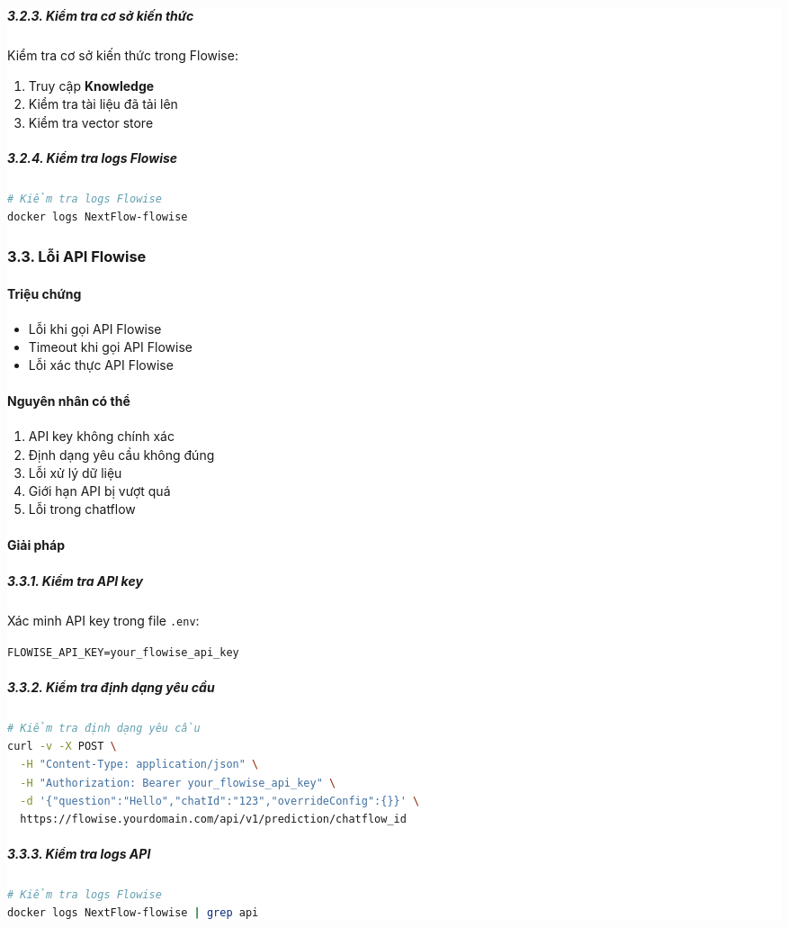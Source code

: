 ##### 3.2.3. Kiểm tra cơ sở kiến thức

Kiểm tra cơ sở kiến thức trong Flowise:

1. Truy cập **Knowledge**
2. Kiểm tra tài liệu đã tải lên
3. Kiểm tra vector store

##### 3.2.4. Kiểm tra logs Flowise

```bash
# Kiểm tra logs Flowise
docker logs NextFlow-flowise
```

### 3.3. Lỗi API Flowise

#### Triệu chứng

- Lỗi khi gọi API Flowise
- Timeout khi gọi API Flowise
- Lỗi xác thực API Flowise

#### Nguyên nhân có thể

1. API key không chính xác
2. Định dạng yêu cầu không đúng
3. Lỗi xử lý dữ liệu
4. Giới hạn API bị vượt quá
5. Lỗi trong chatflow

#### Giải pháp

##### 3.3.1. Kiểm tra API key

Xác minh API key trong file `.env`:

```
FLOWISE_API_KEY=your_flowise_api_key
```

##### 3.3.2. Kiểm tra định dạng yêu cầu

```bash
# Kiểm tra định dạng yêu cầu
curl -v -X POST \
  -H "Content-Type: application/json" \
  -H "Authorization: Bearer your_flowise_api_key" \
  -d '{"question":"Hello","chatId":"123","overrideConfig":{}}' \
  https://flowise.yourdomain.com/api/v1/prediction/chatflow_id
```

##### 3.3.3. Kiểm tra logs API

```bash
# Kiểm tra logs Flowise
docker logs NextFlow-flowise | grep api
```
